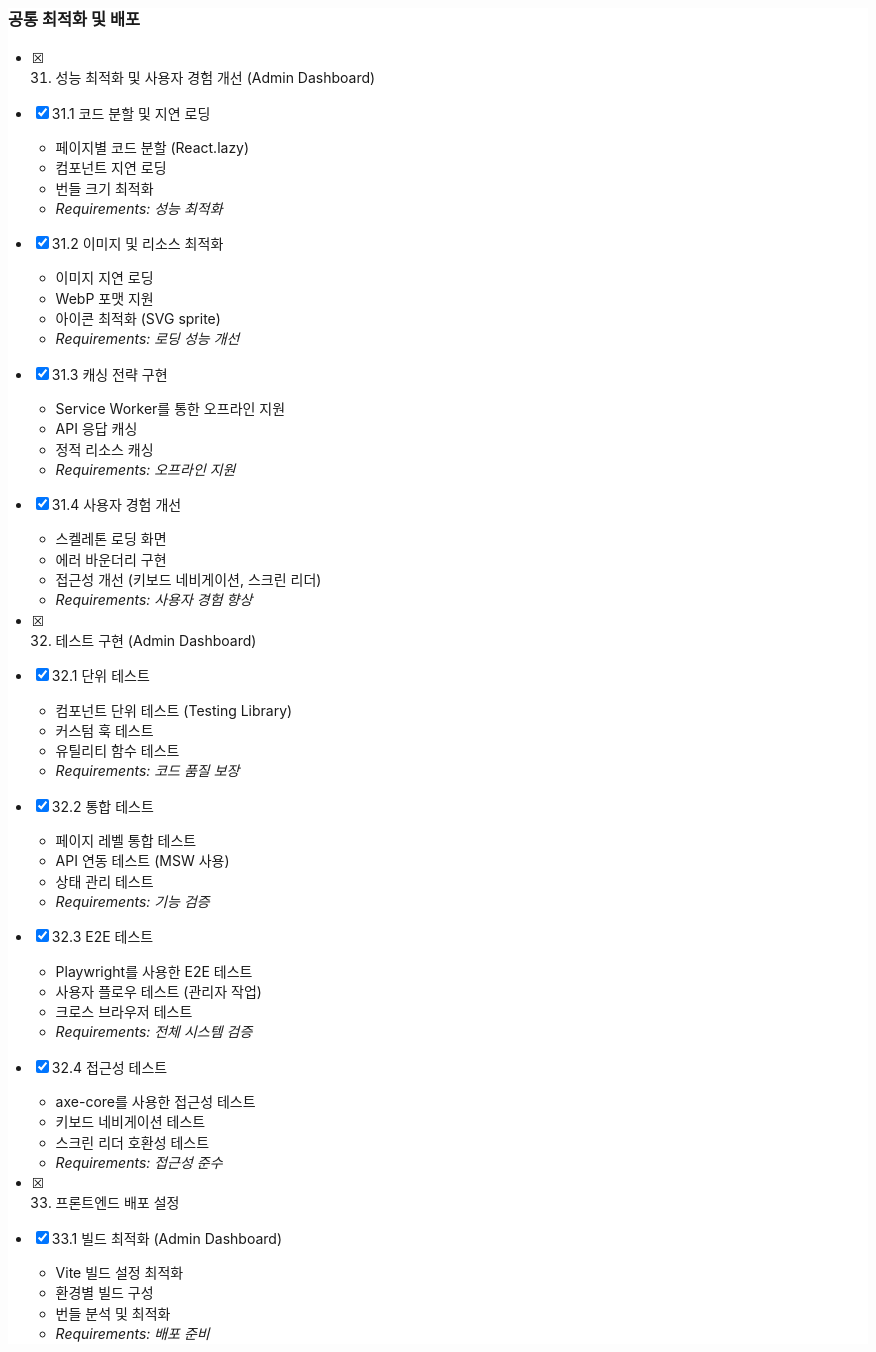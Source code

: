 ### 공통 최적화 및 배포

- [x] 31. 성능 최적화 및 사용자 경험 개선 (Admin Dashboard)
- [x] 31.1 코드 분할 및 지연 로딩
  - 페이지별 코드 분할 (React.lazy)
  - 컴포넌트 지연 로딩
  - 번들 크기 최적화
  - _Requirements: 성능 최적화_

- [x] 31.2 이미지 및 리소스 최적화
  - 이미지 지연 로딩
  - WebP 포맷 지원
  - 아이콘 최적화 (SVG sprite)
  - _Requirements: 로딩 성능 개선_

- [x] 31.3 캐싱 전략 구현
  - Service Worker를 통한 오프라인 지원
  - API 응답 캐싱
  - 정적 리소스 캐싱
  - _Requirements: 오프라인 지원_

- [x] 31.4 사용자 경험 개선
  - 스켈레톤 로딩 화면
  - 에러 바운더리 구현
  - 접근성 개선 (키보드 네비게이션, 스크린 리더)
  - _Requirements: 사용자 경험 향상_

- [x] 32. 테스트 구현 (Admin Dashboard)
- [x] 32.1 단위 테스트
  - 컴포넌트 단위 테스트 (Testing Library)
  - 커스텀 훅 테스트
  - 유틸리티 함수 테스트
  - _Requirements: 코드 품질 보장_

- [x] 32.2 통합 테스트
  - 페이지 레벨 통합 테스트
  - API 연동 테스트 (MSW 사용)
  - 상태 관리 테스트
  - _Requirements: 기능 검증_

- [x] 32.3 E2E 테스트
  - Playwright를 사용한 E2E 테스트
  - 사용자 플로우 테스트 (관리자 작업)
  - 크로스 브라우저 테스트
  - _Requirements: 전체 시스템 검증_

- [x] 32.4 접근성 테스트
  - axe-core를 사용한 접근성 테스트
  - 키보드 네비게이션 테스트
  - 스크린 리더 호환성 테스트
  - _Requirements: 접근성 준수_

- [x] 33. 프론트엔드 배포 설정
- [x] 33.1 빌드 최적화 (Admin Dashboard)
  - Vite 빌드 설정 최적화
  - 환경별 빌드 구성
  - 번들 분석 및 최적화
  - _Requirements: 배포 준비_
